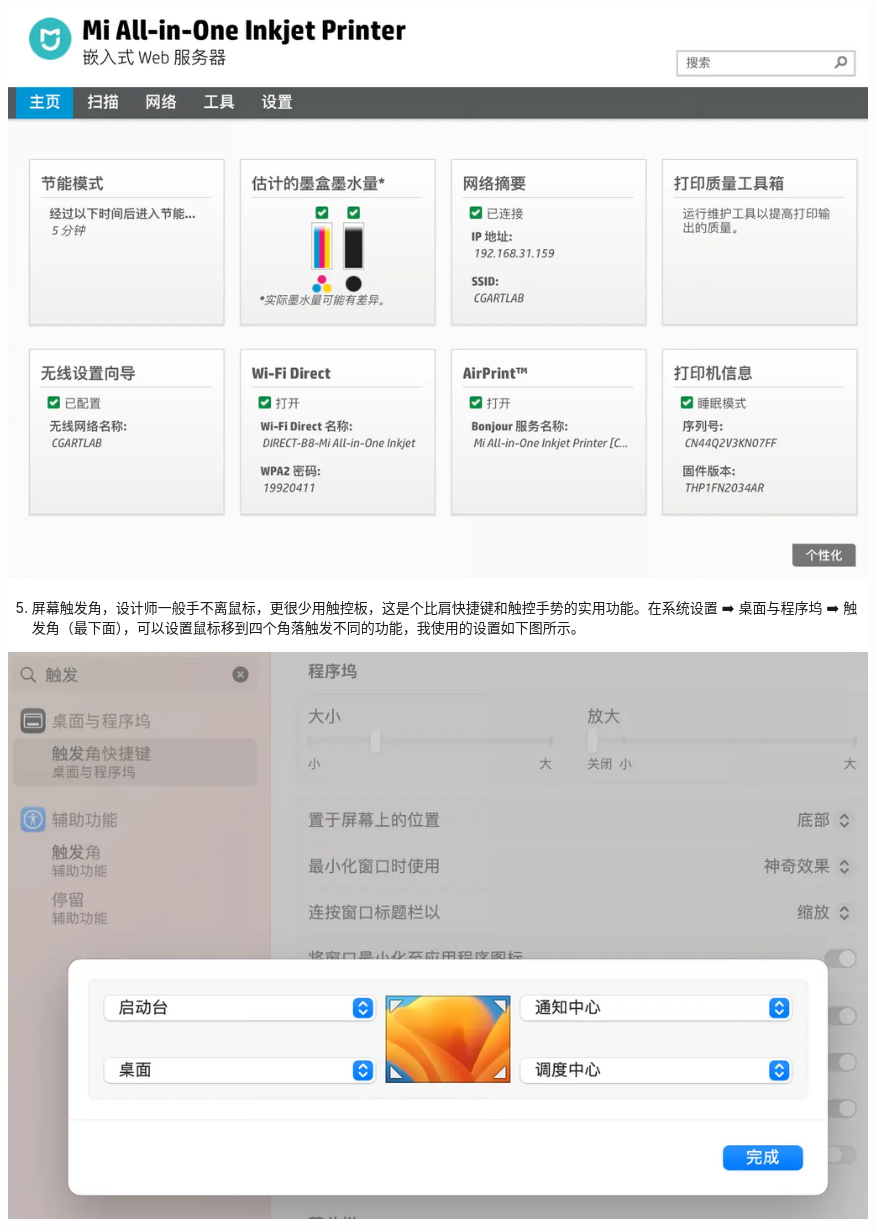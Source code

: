 ![](./_images/2024年，如何更优雅地使用%20Mac-1754591286702.webp)

5. 屏幕触发角，设计师一般手不离鼠标，更很少用触控板，这是个比肩快捷键和触控手势的实用功能。在系统设置 ➡️ 桌面与程序坞 ➡️ 触发角（最下面），可以设置鼠标移到四个角落触发不同的功能，我使用的设置如下图所示。

![](./_images/2024年，如何更优雅地使用%20Mac-1754591307788.webp)
